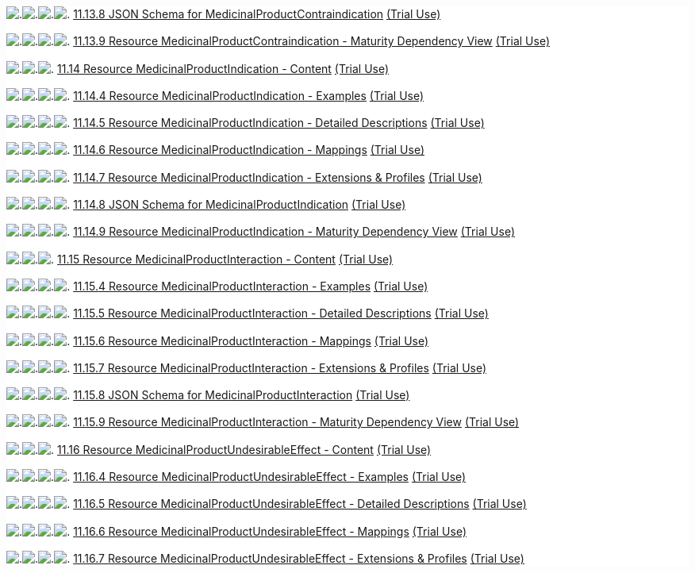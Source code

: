 ![.](tbl_spacer.png)![.](tbl_vline.png)![.](tbl_vjoin.png)![.](icon_page.gif) [11.13.8 JSON Schema for MedicinalProductContraindication](medicinalproductcontraindication.schema.json.html "JSON Schema for MedicinalProductContraindication ") [(Trial Use)](versions.html#std-process)

![.](tbl_spacer.png)![.](tbl_vline.png)![.](tbl_vjoin_end.png)![.](icon_page.gif) [11.13.9 Resource MedicinalProductContraindication - Maturity Dependency View](medicinalproductcontraindication-dependencies.html "Resource MedicinalProductContraindication - Maturity Dependency View ") [(Trial Use)](versions.html#std-process)

![.](tbl_spacer.png)![.](tbl_vjoin.png)![.](icon_page.gif) [11.14 Resource MedicinalProductIndication - Content](medicinalproductindication.html "Resource MedicinalProductIndication - Content ") [(Trial Use)](versions.html#std-process)

![.](tbl_spacer.png)![.](tbl_vline.png)![.](tbl_vjoin.png)![.](icon_page.gif) [11.14.4 Resource MedicinalProductIndication - Examples](medicinalproductindication-examples.html "Resource MedicinalProductIndication - Examples ") [(Trial Use)](versions.html#std-process)

![.](tbl_spacer.png)![.](tbl_vline.png)![.](tbl_vjoin.png)![.](icon_page.gif) [11.14.5 Resource MedicinalProductIndication - Detailed Descriptions](medicinalproductindication-definitions.html "Resource MedicinalProductIndication - Detailed Descriptions ") [(Trial Use)](versions.html#std-process)

![.](tbl_spacer.png)![.](tbl_vline.png)![.](tbl_vjoin.png)![.](icon_page.gif) [11.14.6 Resource MedicinalProductIndication - Mappings](medicinalproductindication-mappings.html "Resource MedicinalProductIndication - Mappings ") [(Trial Use)](versions.html#std-process)

![.](tbl_spacer.png)![.](tbl_vline.png)![.](tbl_vjoin.png)![.](icon_page.gif) [11.14.7 Resource MedicinalProductIndication - Extensions & Profiles](medicinalproductindication-profiles.html "Resource MedicinalProductIndication - Extensions & Profiles ") [(Trial Use)](versions.html#std-process)

![.](tbl_spacer.png)![.](tbl_vline.png)![.](tbl_vjoin.png)![.](icon_page.gif) [11.14.8 JSON Schema for MedicinalProductIndication](medicinalproductindication.schema.json.html "JSON Schema for MedicinalProductIndication ") [(Trial Use)](versions.html#std-process)

![.](tbl_spacer.png)![.](tbl_vline.png)![.](tbl_vjoin_end.png)![.](icon_page.gif) [11.14.9 Resource MedicinalProductIndication - Maturity Dependency View](medicinalproductindication-dependencies.html "Resource MedicinalProductIndication - Maturity Dependency View ") [(Trial Use)](versions.html#std-process)

![.](tbl_spacer.png)![.](tbl_vjoin.png)![.](icon_page.gif) [11.15 Resource MedicinalProductInteraction - Content](medicinalproductinteraction.html "Resource MedicinalProductInteraction - Content ") [(Trial Use)](versions.html#std-process)

![.](tbl_spacer.png)![.](tbl_vline.png)![.](tbl_vjoin.png)![.](icon_page.gif) [11.15.4 Resource MedicinalProductInteraction - Examples](medicinalproductinteraction-examples.html "Resource MedicinalProductInteraction - Examples ") [(Trial Use)](versions.html#std-process)

![.](tbl_spacer.png)![.](tbl_vline.png)![.](tbl_vjoin.png)![.](icon_page.gif) [11.15.5 Resource MedicinalProductInteraction - Detailed Descriptions](medicinalproductinteraction-definitions.html "Resource MedicinalProductInteraction - Detailed Descriptions ") [(Trial Use)](versions.html#std-process)

![.](tbl_spacer.png)![.](tbl_vline.png)![.](tbl_vjoin.png)![.](icon_page.gif) [11.15.6 Resource MedicinalProductInteraction - Mappings](medicinalproductinteraction-mappings.html "Resource MedicinalProductInteraction - Mappings ") [(Trial Use)](versions.html#std-process)

![.](tbl_spacer.png)![.](tbl_vline.png)![.](tbl_vjoin.png)![.](icon_page.gif) [11.15.7 Resource MedicinalProductInteraction - Extensions & Profiles](medicinalproductinteraction-profiles.html "Resource MedicinalProductInteraction - Extensions & Profiles ") [(Trial Use)](versions.html#std-process)

![.](tbl_spacer.png)![.](tbl_vline.png)![.](tbl_vjoin.png)![.](icon_page.gif) [11.15.8 JSON Schema for MedicinalProductInteraction](medicinalproductinteraction.schema.json.html "JSON Schema for MedicinalProductInteraction ") [(Trial Use)](versions.html#std-process)

![.](tbl_spacer.png)![.](tbl_vline.png)![.](tbl_vjoin_end.png)![.](icon_page.gif) [11.15.9 Resource MedicinalProductInteraction - Maturity Dependency View](medicinalproductinteraction-dependencies.html "Resource MedicinalProductInteraction - Maturity Dependency View ") [(Trial Use)](versions.html#std-process)

![.](tbl_spacer.png)![.](tbl_vjoin.png)![.](icon_page.gif) [11.16 Resource MedicinalProductUndesirableEffect - Content](medicinalproductundesirableeffect.html "Resource MedicinalProductUndesirableEffect - Content ") [(Trial Use)](versions.html#std-process)

![.](tbl_spacer.png)![.](tbl_vline.png)![.](tbl_vjoin.png)![.](icon_page.gif) [11.16.4 Resource MedicinalProductUndesirableEffect - Examples](medicinalproductundesirableeffect-examples.html "Resource MedicinalProductUndesirableEffect - Examples ") [(Trial Use)](versions.html#std-process)

![.](tbl_spacer.png)![.](tbl_vline.png)![.](tbl_vjoin.png)![.](icon_page.gif) [11.16.5 Resource MedicinalProductUndesirableEffect - Detailed Descriptions](medicinalproductundesirableeffect-definitions.html "Resource MedicinalProductUndesirableEffect - Detailed Descriptions ") [(Trial Use)](versions.html#std-process)

![.](tbl_spacer.png)![.](tbl_vline.png)![.](tbl_vjoin.png)![.](icon_page.gif) [11.16.6 Resource MedicinalProductUndesirableEffect - Mappings](medicinalproductundesirableeffect-mappings.html "Resource MedicinalProductUndesirableEffect - Mappings ") [(Trial Use)](versions.html#std-process)

![.](tbl_spacer.png)![.](tbl_vline.png)![.](tbl_vjoin.png)![.](icon_page.gif) [11.16.7 Resource MedicinalProductUndesirableEffect - Extensions & Profiles](medicinalproductundesirableeffect-profiles.html "Resource MedicinalProductUndesirableEffect - Extensions & Profiles ") [(Trial Use)](versions.html#std-process)
